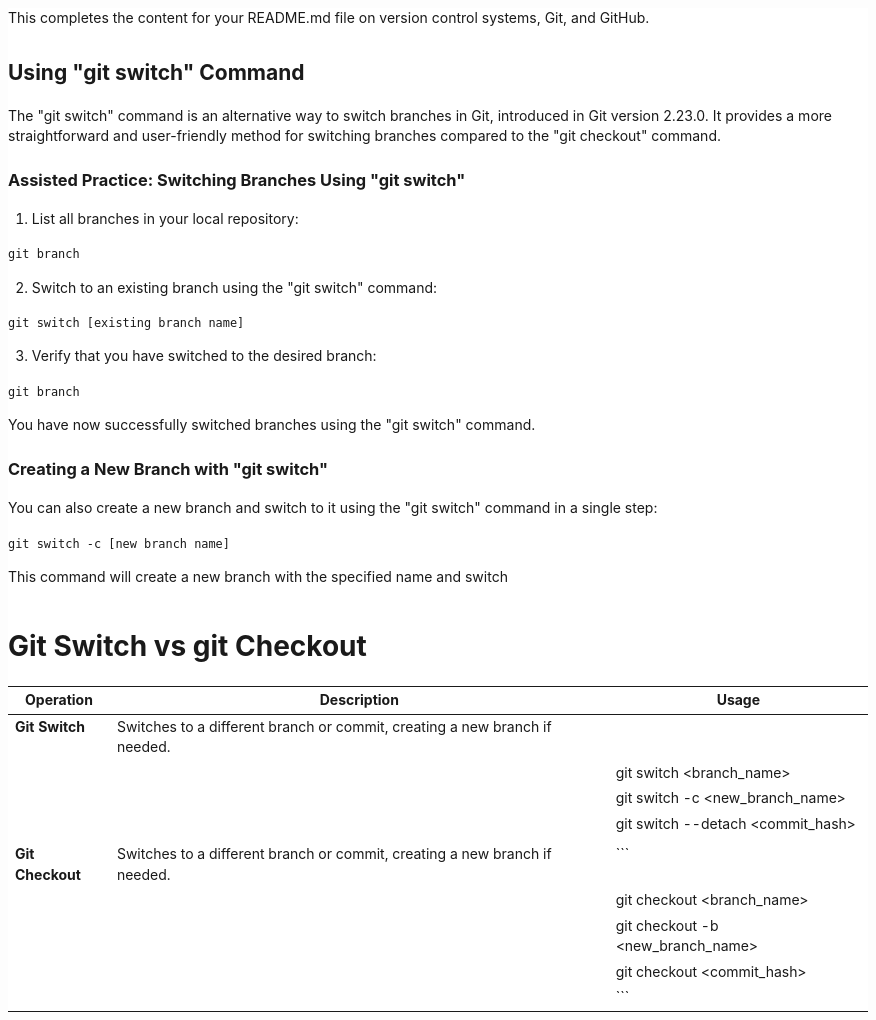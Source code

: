 This completes the content for your README.md file on version control systems, Git, and GitHub.


## Using "git switch" Command

The "git switch" command is an alternative way to switch branches in Git, introduced in Git version 2.23.0. It provides a more straightforward and user-friendly method for switching branches compared to the "git checkout" command.

### Assisted Practice: Switching Branches Using "git switch"

1. List all branches in your local repository:

```
git branch
```

2. Switch to an existing branch using the "git switch" command:

```
git switch [existing branch name]
```


3. Verify that you have switched to the desired branch:
```
git branch
```

You have now successfully switched branches using the "git switch" command.

### Creating a New Branch with "git switch"

You can also create a new branch and switch to it using the "git switch" command in a single step:
```
git switch -c [new branch name]
```
This command will create a new branch with the specified name and switch

# Git Switch vs git Checkout

| Operation        | Description                                                                 | Usage                                                                                       |
|------------------|-----------------------------------------------------------------------------|---------------------------------------------------------------------------------------------|
| **Git Switch**   | Switches to a different branch or commit, creating a new branch if needed. 
|                  |                                                                             | git switch <branch_name>                                                                    |
|                  |                                                                             | git switch -c <new_branch_name>                                                             |
|                  |                                                                             | git switch --detach <commit_hash>                                                           |
|                  |                                                                             |                                                                                        |
| **Git Checkout** | Switches to a different branch or commit, creating a new branch if needed. | ```                                                                                    |
|                  |                                                                             | git checkout <branch_name>                                                                  |
|                  |                                                                             | git checkout -b <new_branch_name>                                                           |
|                  |                                                                             | git checkout <commit_hash>                                                                  |
|                  |                                                                             | ```                                                                                        |
